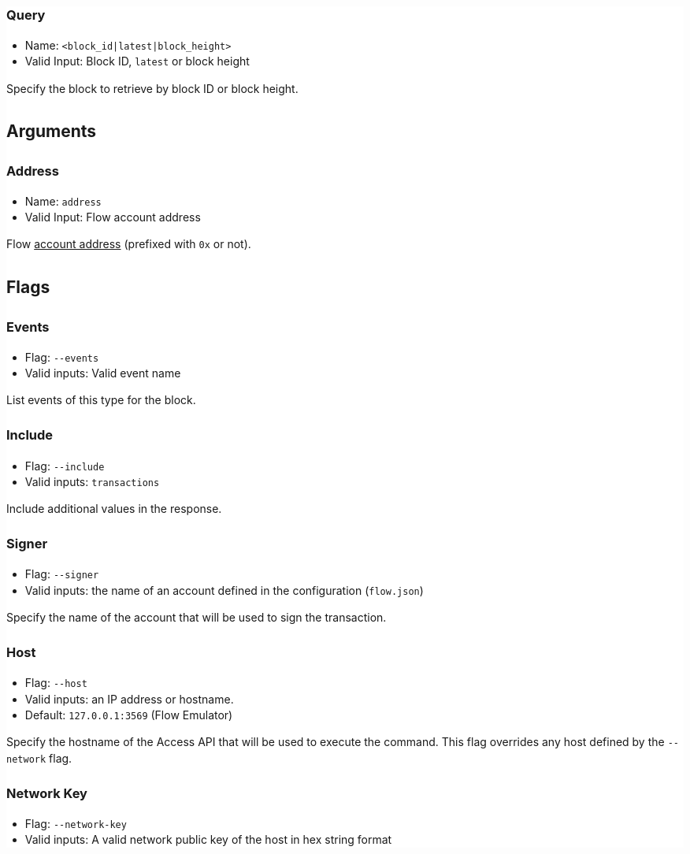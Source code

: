 ### Query[​](#query "Direct link to Query")

* Name: `<block_id|latest|block_height>`
* Valid Input: Block ID, `latest` or block height

Specify the block to retrieve by block ID or block height.

## Arguments[​](#arguments-1 "Direct link to Arguments")

### Address[​](#address "Direct link to Address")

* Name: `address`
* Valid Input: Flow account address

Flow [account address](/build/basics/accounts) (prefixed with `0x` or not).

## Flags[​](#flags "Direct link to Flags")

### Events[​](#events "Direct link to Events")

* Flag: `--events`
* Valid inputs: Valid event name

List events of this type for the block.

### Include[​](#include "Direct link to Include")

* Flag: `--include`
* Valid inputs: `transactions`

Include additional values in the response.

### Signer[​](#signer "Direct link to Signer")

* Flag: `--signer`
* Valid inputs: the name of an account defined in the configuration (`flow.json`)

Specify the name of the account that will be used to sign the transaction.

### Host[​](#host "Direct link to Host")

* Flag: `--host`
* Valid inputs: an IP address or hostname.
* Default: `127.0.0.1:3569` (Flow Emulator)

Specify the hostname of the Access API that will be
used to execute the command. This flag overrides
any host defined by the `--network` flag.

### Network Key[​](#network-key "Direct link to Network Key")

* Flag: `--network-key`
* Valid inputs: A valid network public key of the host in hex string format
